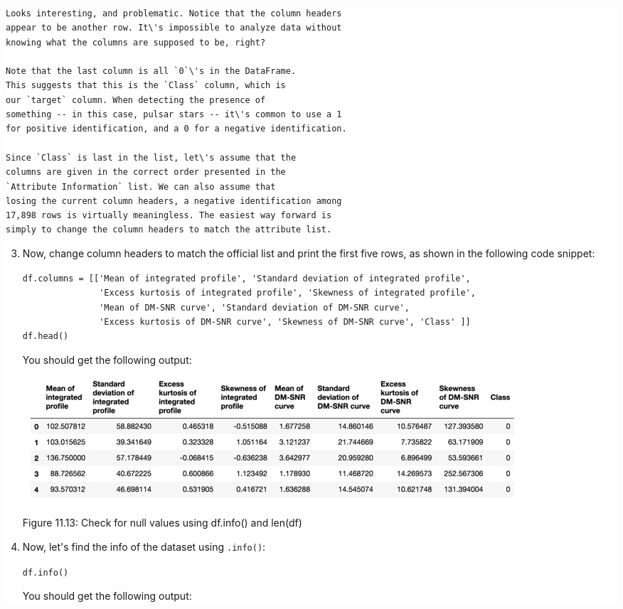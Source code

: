     Looks interesting, and problematic. Notice that the column headers
    appear to be another row. It\'s impossible to analyze data without
    knowing what the columns are supposed to be, right?

    Note that the last column is all `0`\'s in the DataFrame.
    This suggests that this is the `Class` column, which is
    our `target` column. When detecting the presence of
    something -- in this case, pulsar stars -- it\'s common to use a 1
    for positive identification, and a 0 for a negative identification.

    Since `Class` is last in the list, let\'s assume that the
    columns are given in the correct order presented in the
    `Attribute Information` list. We can also assume that
    losing the current column headers, a negative identification among
    17,898 rows is virtually meaningless. The easiest way forward is
    simply to change the column headers to match the attribute list.

3.  Now, change column headers to match the official list and print the
    first five rows, as shown in the following code snippet:


    ```
    df.columns = [['Mean of integrated profile', 'Standard deviation of integrated profile', 
                   'Excess kurtosis of integrated profile', 'Skewness of integrated profile',
                   'Mean of DM-SNR curve', 'Standard deviation of DM-SNR curve',
                   'Excess kurtosis of DM-SNR curve', 'Skewness of DM-SNR curve', 'Class' ]]
    df.head()
    ```

    You should get the following output:

    
    ![](./images/C13963_11_13.jpg)


    Figure 11.13: Check for null values using df.info() and len(df)

4.  Now, let\'s find the info of the dataset using `.info()`:


    ```
    df.info()
    ```

    You should get the following output:

    